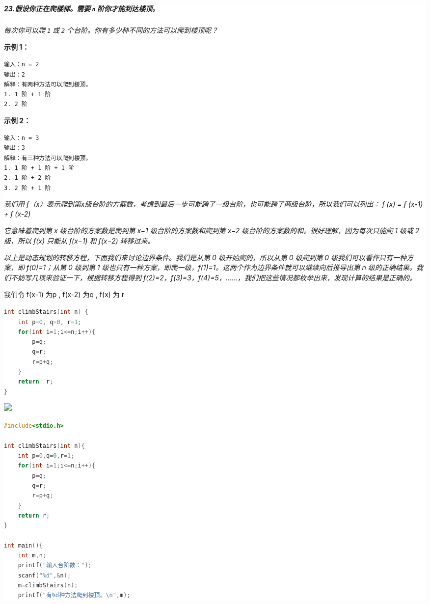 ##### *23.假设你正在爬楼梯。需要 `n` 阶你才能到达楼顶。*

*每次你可以爬 `1` 或 `2` 个台阶。你有多少种不同的方法可以爬到楼顶呢？*

**示例 1：**

```
输入：n = 2
输出：2
解释：有两种方法可以爬到楼顶。
1. 1 阶 + 1 阶
2. 2 阶
```

**示例 2：**

```
输入：n = 3
输出：3
解释：有三种方法可以爬到楼顶。
1. 1 阶 + 1 阶 + 1 阶
2. 1 阶 + 2 阶
3. 2 阶 + 1 阶
```

*我们用 f（x）表示爬到第x级台阶的方案数，考虑到最后一步可能跨了一级台阶，也可能跨了两级台阶，所以我们可以列出： f (x) = f (x-1) + f (x-2)*

*它意味着爬到第 x 级台阶的方案数是爬到第 x−1 级台阶的方案数和爬到第 x−2 级台阶的方案数的和。很好理解，因为每次只能爬 1 级或 2 级，所以 f(x) 只能从 f(x−1) 和 f(x−2) 转移过来。*

*以上是动态规划的转移方程，下面我们来讨论边界条件。我们是从第 0 级开始爬的，所以从第 0 级爬到第 0 级我们可以看作只有一种方案，即 f(0)=1；从第 0 级到第 1 级也只有一种方案，即爬一级，f(1)=1。这两个作为边界条件就可以继续向后推导出第 n 级的正确结果。我们不妨写几项来验证一下，根据转移方程得到 f(2)=2，f(3)=3，f(4)=5，……，我们把这些情况都枚举出来，发现计算的结果是正确的。*

 我们令 f(x-1) 为p , f(x-2) 为q , f(x) 为 r 

```c
int climbStairs(int n) {
    int p=0, q=0, r=1;
    for(int i=1;i<=n;i++){
        p=q;
        q=r;
        r=p+q;
    }
    return  r;
}
```

![](C:\Users\ASUS\AppData\Roaming\Typora\typora-user-images\image-20240812231840302.png)

```c
#include<stdio.h>

int climbStairs(int n){
	int p=0,q=0,r=1;
	for(int i=1;i<=n;i++){
		p=q;
		q=r;
		r=p+q;
	}
	return r;
} 

int main(){
	int m,n;
	printf("输入台阶数：");
	scanf("%d",&n);
	m=climbStairs(n);
	printf("有%d种方法爬到楼顶。\n",m);
```